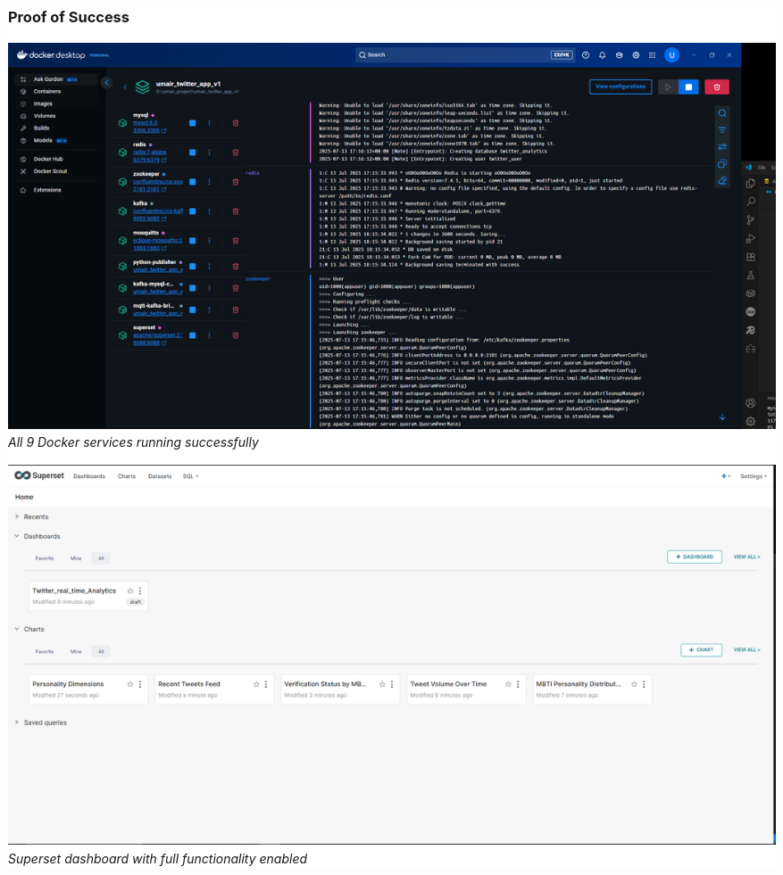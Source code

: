 ### Proof of Success

![All Services Running](proof_screen_shots/docker_services_running.PNG)
*All 9 Docker services running successfully*

![Superset Dashboard Working](proof_screen_shots/superset_dashboard.PNG)
*Superset dashboard with full functionality enabled*
